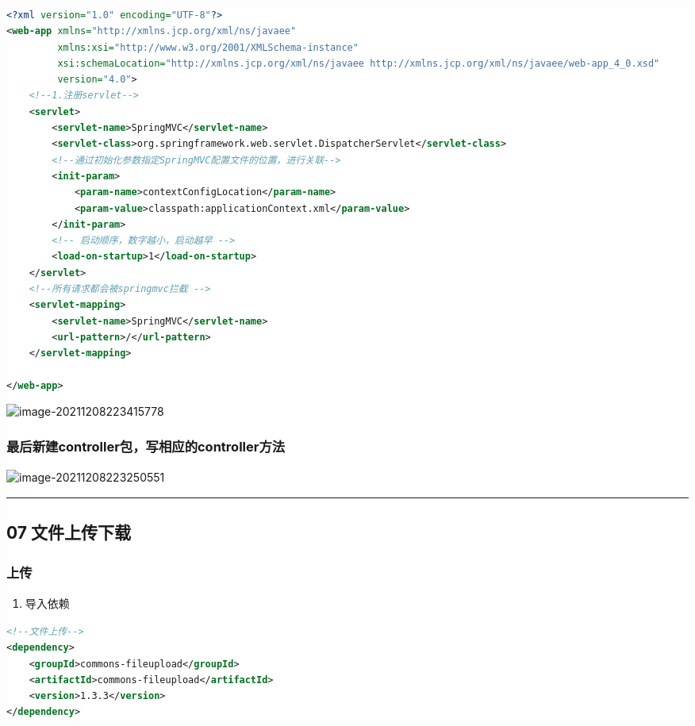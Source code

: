 ```xml
<?xml version="1.0" encoding="UTF-8"?>
<web-app xmlns="http://xmlns.jcp.org/xml/ns/javaee"
         xmlns:xsi="http://www.w3.org/2001/XMLSchema-instance"
         xsi:schemaLocation="http://xmlns.jcp.org/xml/ns/javaee http://xmlns.jcp.org/xml/ns/javaee/web-app_4_0.xsd"
         version="4.0">
    <!--1.注册servlet-->
    <servlet>
        <servlet-name>SpringMVC</servlet-name>
        <servlet-class>org.springframework.web.servlet.DispatcherServlet</servlet-class>
        <!--通过初始化参数指定SpringMVC配置文件的位置，进行关联-->
        <init-param>
            <param-name>contextConfigLocation</param-name>
            <param-value>classpath:applicationContext.xml</param-value>
        </init-param>
        <!-- 启动顺序，数字越小，启动越早 -->
        <load-on-startup>1</load-on-startup>
    </servlet>
    <!--所有请求都会被springmvc拦截 -->
    <servlet-mapping>
        <servlet-name>SpringMVC</servlet-name>
        <url-pattern>/</url-pattern>
    </servlet-mapping>

</web-app>
```

![image-20211208223415778](https://gitee.com/yang-chuanwei/typora-img/raw/master/img/image-20211208223415778.png)

### 最后新建controller包，写相应的controller方法

![image-20211208223250551](https://gitee.com/yang-chuanwei/typora-img/raw/master/img/image-20211208223250551.png)



----



## 07 文件上传下载

### 上传

1. 导入依赖

```xml
<!--文件上传-->
<dependency>
    <groupId>commons-fileupload</groupId>
    <artifactId>commons-fileupload</artifactId>
    <version>1.3.3</version>
</dependency>
```
